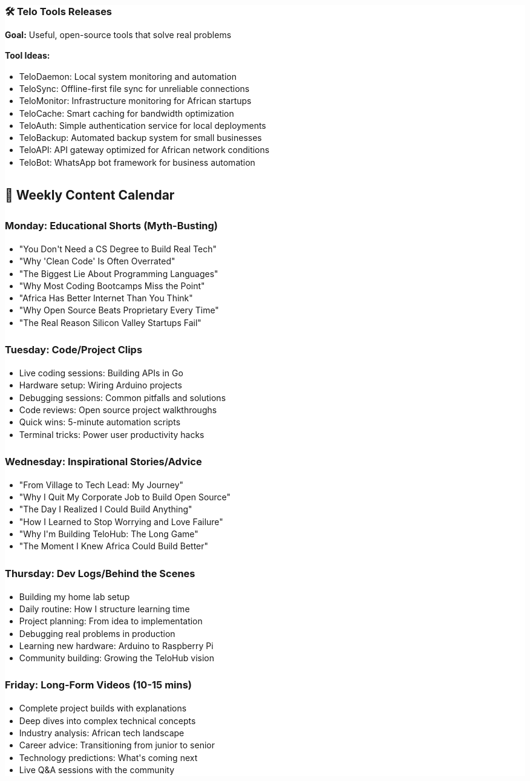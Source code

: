 ### 🛠️ Telo Tools Releases
**Goal:** Useful, open-source tools that solve real problems

**Tool Ideas:**
- TeloDaemon: Local system monitoring and automation
- TeloSync: Offline-first file sync for unreliable connections
- TeloMonitor: Infrastructure monitoring for African startups
- TeloCache: Smart caching for bandwidth optimization
- TeloAuth: Simple authentication service for local deployments
- TeloBackup: Automated backup system for small businesses
- TeloAPI: API gateway optimized for African network conditions
- TeloBot: WhatsApp bot framework for business automation

## 📅 Weekly Content Calendar

### Monday: Educational Shorts (Myth-Busting)
- "You Don't Need a CS Degree to Build Real Tech"
- "Why 'Clean Code' Is Often Overrated"
- "The Biggest Lie About Programming Languages"
- "Why Most Coding Bootcamps Miss the Point"
- "Africa Has Better Internet Than You Think"
- "Why Open Source Beats Proprietary Every Time"
- "The Real Reason Silicon Valley Startups Fail"

### Tuesday: Code/Project Clips
- Live coding sessions: Building APIs in Go
- Hardware setup: Wiring Arduino projects
- Debugging sessions: Common pitfalls and solutions
- Code reviews: Open source project walkthroughs
- Quick wins: 5-minute automation scripts
- Terminal tricks: Power user productivity hacks

### Wednesday: Inspirational Stories/Advice
- "From Village to Tech Lead: My Journey"
- "Why I Quit My Corporate Job to Build Open Source"
- "The Day I Realized I Could Build Anything"
- "How I Learned to Stop Worrying and Love Failure"
- "Why I'm Building TeloHub: The Long Game"
- "The Moment I Knew Africa Could Build Better"

### Thursday: Dev Logs/Behind the Scenes
- Building my home lab setup
- Daily routine: How I structure learning time
- Project planning: From idea to implementation
- Debugging real problems in production
- Learning new hardware: Arduino to Raspberry Pi
- Community building: Growing the TeloHub vision

### Friday: Long-Form Videos (10-15 mins)
- Complete project builds with explanations
- Deep dives into complex technical concepts
- Industry analysis: African tech landscape
- Career advice: Transitioning from junior to senior
- Technology predictions: What's coming next
- Live Q&A sessions with the community
